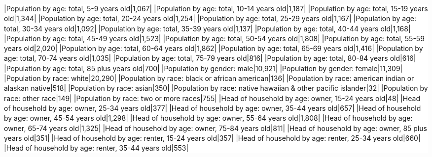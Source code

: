 |Population by age: total, 5-9 years old|1,067|
|Population by age: total, 10-14 years old|1,187|
|Population by age: total, 15-19 years old|1,344|
|Population by age: total, 20-24 years old|1,254|
|Population by age: total, 25-29 years old|1,167|
|Population by age: total, 30-34 years old|1,092|
|Population by age: total, 35-39 years old|1,137|
|Population by age: total, 40-44 years old|1,168|
|Population by age: total, 45-49 years old|1,523|
|Population by age: total, 50-54 years old|1,808|
|Population by age: total, 55-59 years old|2,020|
|Population by age: total, 60-64 years old|1,862|
|Population by age: total, 65-69 years old|1,416|
|Population by age: total, 70-74 years old|1,035|
|Population by age: total, 75-79 years old|816|
|Population by age: total, 80-84 years old|616|
|Population by age: total, 85 plus years old|700|
|Population by gender: male|10,921|
|Population by gender: female|11,309|
|Population by race: white|20,290|
|Population by race: black or african american|136|
|Population by race: american indian or alaskan native|518|
|Population by race: asian|350|
|Population by race: native hawaiian & other pacific islander|32|
|Population by race: other race|149|
|Population by race: two or more races|755|
|Head of household by age: owner, 15-24 years old|48|
|Head of household by age: owner, 25-34 years old|377|
|Head of household by age: owner, 35-44 years old|657|
|Head of household by age: owner, 45-54 years old|1,298|
|Head of household by age: owner, 55-64 years old|1,808|
|Head of household by age: owner, 65-74 years old|1,325|
|Head of household by age: owner, 75-84 years old|811|
|Head of household by age: owner, 85 plus years old|351|
|Head of household by age: renter, 15-24 years old|357|
|Head of household by age: renter, 25-34 years old|660|
|Head of household by age: renter, 35-44 years old|553|